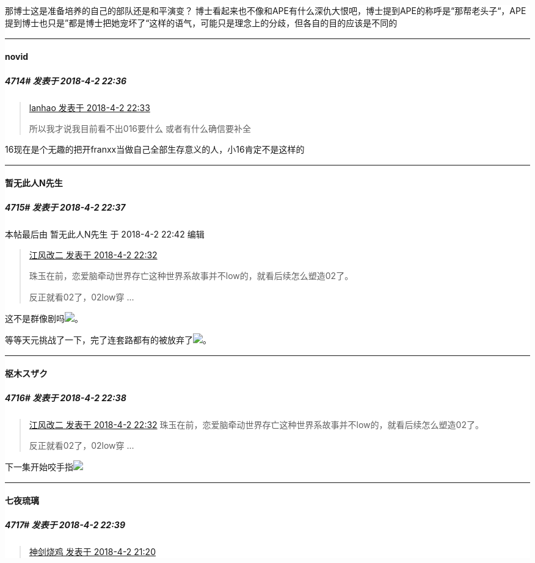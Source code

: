 那博士这是准备培养的自己的部队还是和平演变？</blockquote>
博士看起来也不像和APE有什么深仇大恨吧，博士提到APE的称呼是“那帮老头子“，APE提到博士也只是”都是博士把她宠坏了“这样的语气，可能只是理念上的分歧，但各自的目的应该是不同的


-----

####  novid  
##### 4714#       发表于 2018-4-2 22:36


<blockquote><a href="httphttps://bbs.saraba1st.com/2b/forum.php?mod=redirect&amp;goto=findpost&amp;pid=39072843&amp;ptid=1594613" target="_blank">lanhao 发表于 2018-4-2 22:33</a>

所以我才说我目前看不出016要什么 或者有什么确信要补全</blockquote>
16现在是个无趣的把开franxx当做自己全部生存意义的人，小16肯定不是这样的


-----

####  暂无此人N先生  
##### 4715#       发表于 2018-4-2 22:37


 本帖最后由 暂无此人N先生 于 2018-4-2 22:42 编辑 
<blockquote><a href="httphttps://bbs.saraba1st.com/2b/forum.php?mod=redirect&amp;goto=findpost&amp;pid=39072823&amp;ptid=1594613" target="_blank">江风改二 发表于 2018-4-2 22:32</a>

珠玉在前，恋爱脑牵动世界存亡这种世界系故事并不low的，就看后续怎么塑造02了。

反正就看02了，02low穿 ...</blockquote>
这不是群像剧吗<img src="https://static.saraba1st.com/image/smiley/face2017/003.png" referrerpolicy="no-referrer">。

等等天元挑战了一下，完了连套路都有的被放弃了<img src="https://static.saraba1st.com/image/smiley/face2017/186.png" referrerpolicy="no-referrer">。


-----

####  枢木スザク  
##### 4716#       发表于 2018-4-2 22:38


<blockquote><a href="httphttps://bbs.saraba1st.com/2b/forum.php?mod=redirect&amp;goto=findpost&amp;pid=39072823&amp;ptid=1594613" target="_blank">江风改二 发表于 2018-4-2 22:32</a>
珠玉在前，恋爱脑牵动世界存亡这种世界系故事并不low的，就看后续怎么塑造02了。

反正就看02了，02low穿 ...</blockquote>
下一集开始咬手指<img src="https://static.saraba1st.com/image/smiley/face2017/037.png" referrerpolicy="no-referrer">


-----

####  七夜琉璃  
##### 4717#       发表于 2018-4-2 22:39


<blockquote><a href="httphttps://bbs.saraba1st.com/2b/forum.php?mod=redirect&amp;goto=findpost&amp;pid=39072133&amp;ptid=1594613" target="_blank">神剑烧鸡 发表于 2018-4-2 21:20</a>
